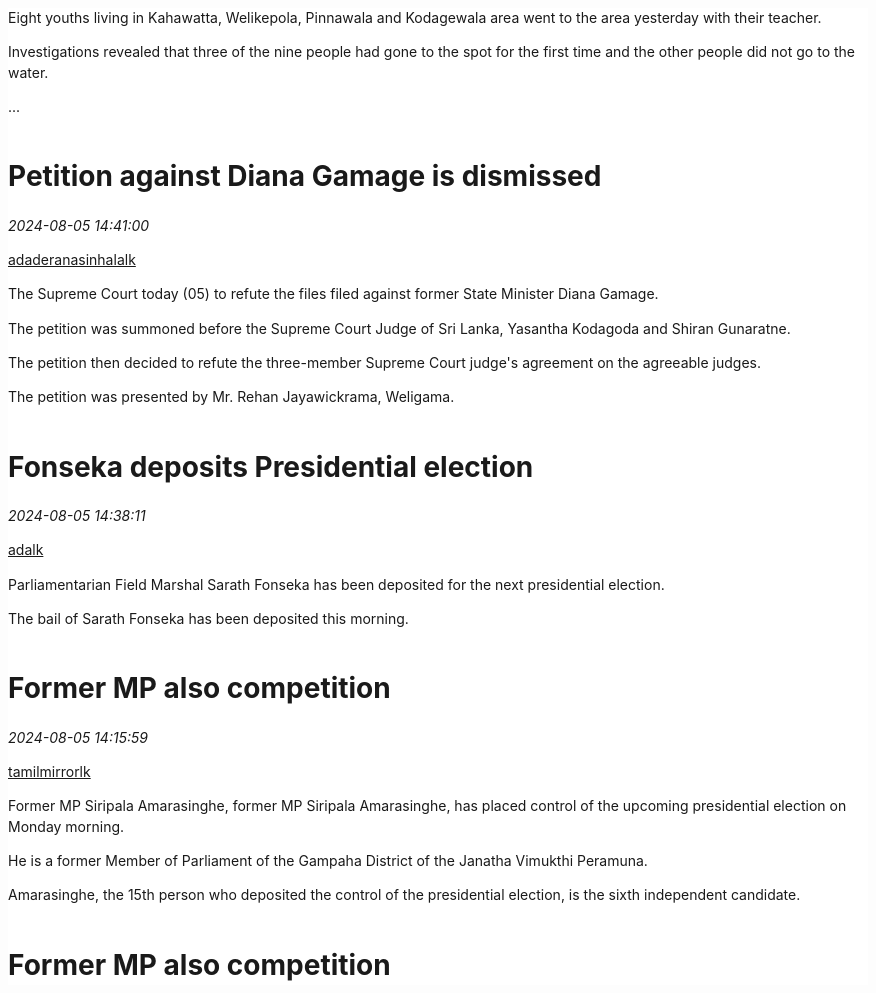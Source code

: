 Eight youths living in Kahawatta, Welikepola, Pinnawala and Kodagewala area went to the area yesterday with their teacher.

Investigations revealed that three of the nine people had gone to the spot for the first time and the other people did not go to the water.

...



# Petition against Diana Gamage is dismissed

*2024-08-05 14:41:00*

[adaderanasinhalalk](http://sinhala.adaderana.lk/news/199586)

The Supreme Court today (05) to refute the files filed against former State Minister Diana Gamage.

The petition was summoned before the Supreme Court Judge of Sri Lanka, Yasantha Kodagoda and Shiran Gunaratne.

The petition then decided to refute the three-member Supreme Court judge's agreement on the agreeable judges.

The petition was presented by Mr. Rehan Jayawickrama, Weligama.



# Fonseka deposits Presidential election

*2024-08-05 14:38:11*

[adalk](https://www.ada.lk/breaking_news/ෆොන්සේකා-ජනාධිපතිවරණයට---ඇප-මුදල්-තැන්පත්-කරයි/11-411208)

Parliamentarian Field Marshal Sarath Fonseka has been deposited for the next presidential election.

The bail of Sarath Fonseka has been deposited this morning.



# Former MP also competition

*2024-08-05 14:15:59*

[tamilmirrorlk](https://www.tamilmirror.lk/பிரசித்த-செய்தி/முன்னாள்-எம்-பியும்-போட்டி/150-341624)

Former MP Siripala Amarasinghe, former MP Siripala Amarasinghe, has placed control of the upcoming presidential election on Monday morning.

He is a former Member of Parliament of the Gampaha District of the Janatha Vimukthi Peramuna.

Amarasinghe, the 15th person who deposited the control of the presidential election, is the sixth independent candidate.



# Former MP also competition
